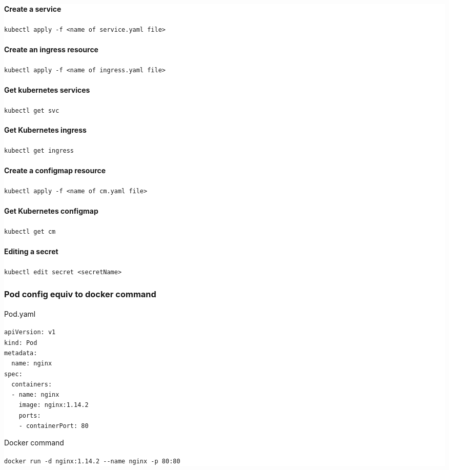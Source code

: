 #### Create a service 
```
kubectl apply -f <name of service.yaml file>
```

#### Create an ingress resource 
```
kubectl apply -f <name of ingress.yaml file>
```

#### Get kubernetes services
```
kubectl get svc
```

#### Get Kubernetes ingress
```
kubectl get ingress
```

#### Create a configmap resource
```
kubectl apply -f <name of cm.yaml file>
```

#### Get Kubernetes configmap
```
kubectl get cm
```

#### Editing a secret
```
kubectl edit secret <secretName>
```

### Pod config equiv to docker command

Pod.yaml
```
apiVersion: v1
kind: Pod
metadata:
  name: nginx
spec:
  containers:
  - name: nginx
    image: nginx:1.14.2
    ports:
    - containerPort: 80
```

Docker command
```
docker run -d nginx:1.14.2 --name nginx -p 80:80
```
